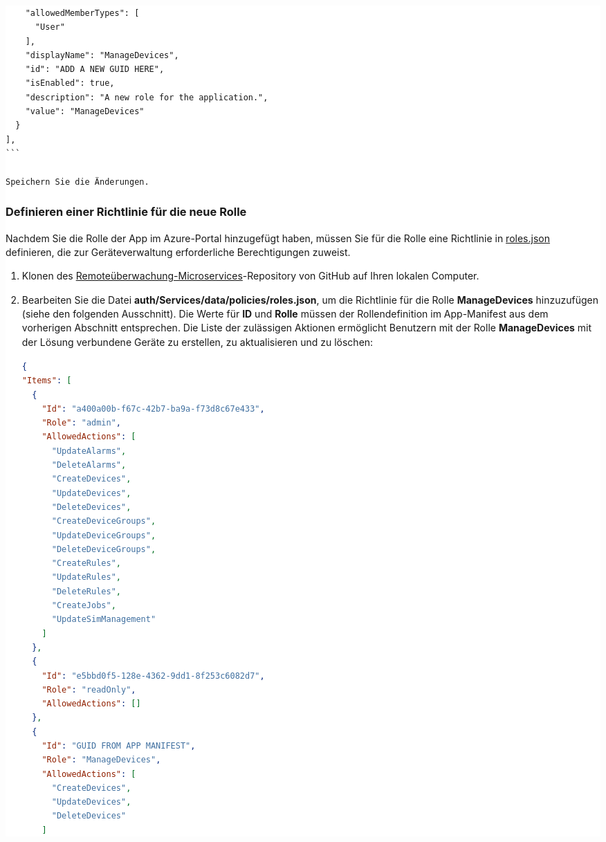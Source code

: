         "allowedMemberTypes": [
          "User"
        ],
        "displayName": "ManageDevices",
        "id": "ADD A NEW GUID HERE",
        "isEnabled": true,
        "description": "A new role for the application.",
        "value": "ManageDevices"
      }
    ],
    ```

    Speichern Sie die Änderungen.

### <a name="define-a-policy-for-the-new-role"></a>Definieren einer Richtlinie für die neue Rolle

Nachdem Sie die Rolle der App im Azure-Portal hinzugefügt haben, müssen Sie für die Rolle eine Richtlinie in [roles.json](https://github.com/Azure/remote-monitoring-services-dotnet/blob/master/auth/Services/data/policies/roles.json) definieren, die zur Geräteverwaltung erforderliche Berechtigungen zuweist.

1. Klonen des [Remoteüberwachung-Microservices](https://github.com/Azure/remote-monitoring-services-dotnet)-Repository von GitHub auf Ihren lokalen Computer.

1. Bearbeiten Sie die Datei **auth/Services/data/policies/roles.json**, um die Richtlinie für die Rolle **ManageDevices** hinzuzufügen (siehe den folgenden Ausschnitt). Die Werte für **ID** und **Rolle** müssen der Rollendefinition im App-Manifest aus dem vorherigen Abschnitt entsprechen. Die Liste der zulässigen Aktionen ermöglicht Benutzern mit der Rolle **ManageDevices** mit der Lösung verbundene Geräte zu erstellen, zu aktualisieren und zu löschen:

    ```json
    {
    "Items": [
      {
        "Id": "a400a00b-f67c-42b7-ba9a-f73d8c67e433",
        "Role": "admin",
        "AllowedActions": [
          "UpdateAlarms",
          "DeleteAlarms",
          "CreateDevices",
          "UpdateDevices",
          "DeleteDevices",
          "CreateDeviceGroups",
          "UpdateDeviceGroups",
          "DeleteDeviceGroups",
          "CreateRules",
          "UpdateRules",
          "DeleteRules",
          "CreateJobs",
          "UpdateSimManagement"
        ]
      },
      {
        "Id": "e5bbd0f5-128e-4362-9dd1-8f253c6082d7",
        "Role": "readOnly",
        "AllowedActions": []
      },
      {
        "Id": "GUID FROM APP MANIFEST",
        "Role": "ManageDevices",
        "AllowedActions": [
          "CreateDevices",
          "UpdateDevices",
          "DeleteDevices"
        ]
